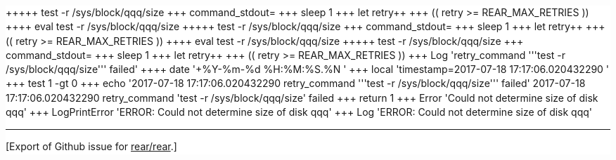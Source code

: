 +++++ test -r /sys/block/qqq/size
+++ command_stdout=
+++ sleep 1
+++ let retry++
+++ ((  retry >= REAR_MAX_RETRIES  ))
++++ eval test -r /sys/block/qqq/size
+++++ test -r /sys/block/qqq/size
+++ command_stdout=
+++ sleep 1
+++ let retry++
+++ ((  retry >= REAR_MAX_RETRIES  ))
++++ eval test -r /sys/block/qqq/size
+++++ test -r /sys/block/qqq/size
+++ command_stdout=
+++ sleep 1
+++ let retry++
+++ ((  retry >= REAR_MAX_RETRIES  ))
+++ Log 'retry_command '\''test -r /sys/block/qqq/size'\'' failed'
++++ date '+%Y-%m-%d %H:%M:%S.%N '
+++ local 'timestamp=2017-07-18 17:17:06.020432290 '
+++ test 1 -gt 0
+++ echo '2017-07-18 17:17:06.020432290 retry_command '\''test -r /sys/block/qqq/size'\'' failed'
2017-07-18 17:17:06.020432290 retry_command 'test -r /sys/block/qqq/size' failed
+++ return 1
+++ Error 'Could not determine size of disk qqq'
+++ LogPrintError 'ERROR: Could not determine size of disk qqq'
+++ Log 'ERROR: Could not determine size of disk qqq'
</pre>

------------------------------------------------------------------------

\[Export of Github issue for
[rear/rear](https://github.com/rear/rear).\]
